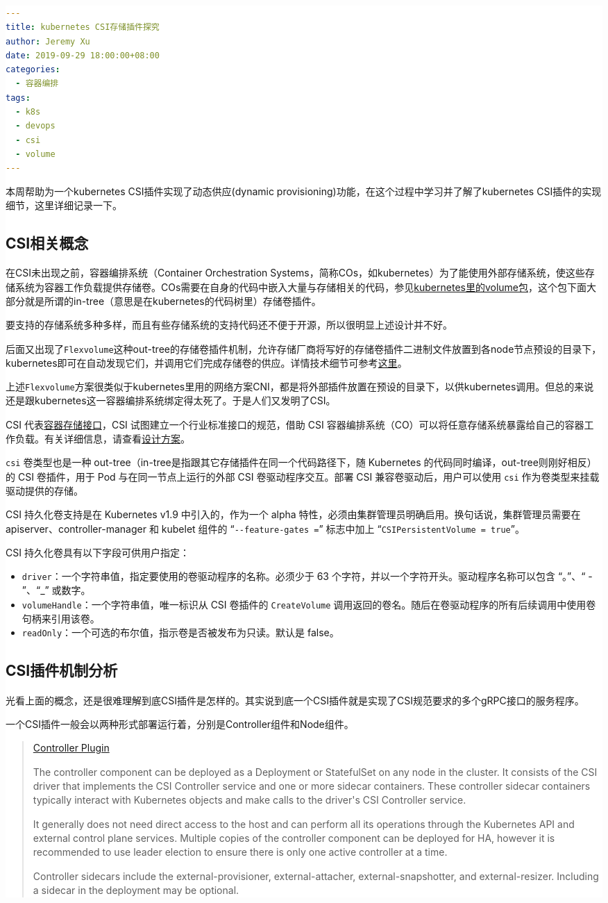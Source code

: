 ```yaml
---
title: kubernetes CSI存储插件探究
author: Jeremy Xu
date: 2019-09-29 18:00:00+08:00
categories:
  - 容器编排
tags:
  - k8s
  - devops
  - csi
  - volume
---
```


本周帮助为一个kubernetes CSI插件实现了动态供应(dynamic provisioning)功能，在这个过程中学习并了解了kubernetes CSI插件的实现细节，这里详细记录一下。

## CSI相关概念

在CSI未出现之前，容器编排系统（Container Orchestration Systems，简称COs，如kubernetes）为了能使用外部存储系统，使这些存储系统为容器工作负载提供存储卷。COs需要在自身的代码中嵌入大量与存储相关的代码，参见[kubernetes里的volume包](https://github.com/kubernetes/kubernetes/tree/master/pkg/volume)，这个包下面大部分就是所谓的in-tree（意思是在kubernetes的代码树里）存储卷插件。

要支持的存储系统多种多样，而且有些存储系统的支持代码还不便于开源，所以很明显上述设计并不好。

后面又出现了`Flexvolume`这种out-tree的存储卷插件机制，允许存储厂商将写好的存储卷插件二进制文件放置到各node节点预设的目录下，kubernetes即可在自动发现它们，并调用它们完成存储卷的供应。详情技术细节可参考[这里](https://github.com/kubernetes/community/blob/master/contributors/devel/sig-storage/flexvolume.md)。

上述`Flexvolume`方案很类似于kubernetes里用的网络方案CNI，都是将外部插件放置在预设的目录下，以供kubernetes调用。但总的来说还是跟kubernetes这一容器编排系统绑定得太死了。于是人们又发明了CSI。

CSI 代表[容器存储接口](https://github.com/container-storage-interface/spec/blob/master/spec.md)，CSI 试图建立一个行业标准接口的规范，借助 CSI 容器编排系统（CO）可以将任意存储系统暴露给自己的容器工作负载。有关详细信息，请查看[设计方案](https://github.com/kubernetes/community/blob/master/contributors/design-proposals/storage/container-storage-interface.md)。

`csi` 卷类型也是一种 out-tree（in-tree是指跟其它存储插件在同一个代码路径下，随 Kubernetes 的代码同时编译，out-tree则刚好相反） 的 CSI 卷插件，用于 Pod 与在同一节点上运行的外部 CSI 卷驱动程序交互。部署 CSI 兼容卷驱动后，用户可以使用 `csi` 作为卷类型来挂载驱动提供的存储。

CSI 持久化卷支持是在 Kubernetes v1.9 中引入的，作为一个 alpha 特性，必须由集群管理员明确启用。换句话说，集群管理员需要在 apiserver、controller-manager 和 kubelet 组件的 “`--feature-gates =`” 标志中加上 “`CSIPersistentVolume = true`”。

CSI 持久化卷具有以下字段可供用户指定：

- `driver`：一个字符串值，指定要使用的卷驱动程序的名称。必须少于 63 个字符，并以一个字符开头。驱动程序名称可以包含 “。”、“ - ”、“_” 或数字。
- `volumeHandle`：一个字符串值，唯一标识从 CSI 卷插件的 `CreateVolume` 调用返回的卷名。随后在卷驱动程序的所有后续调用中使用卷句柄来引用该卷。
- `readOnly`：一个可选的布尔值，指示卷是否被发布为只读。默认是 false。

## CSI插件机制分析

光看上面的概念，还是很难理解到底CSI插件是怎样的。其实说到底一个CSI插件就是实现了CSI规范要求的多个gRPC接口的服务程序。

一个CSI插件一般会以两种形式部署运行着，分别是Controller组件和Node组件。

> [Controller Plugin](https://kubernetes-csi.github.io/docs/deploying.html#controller-plugin)
>
> The controller component can be deployed as a Deployment or StatefulSet on any node in the cluster. It consists of the CSI driver that implements the CSI Controller service and one or more sidecar containers. These controller sidecar containers typically interact with Kubernetes objects and make calls to the driver's CSI Controller service.
>
> It generally does not need direct access to the host and can perform all its operations through the Kubernetes API and external control plane services. Multiple copies of the controller component can be deployed for HA, however it is recommended to use leader election to ensure there is only one active controller at a time.
>
> Controller sidecars include the external-provisioner, external-attacher, external-snapshotter, and external-resizer. Including a sidecar in the deployment may be optional.